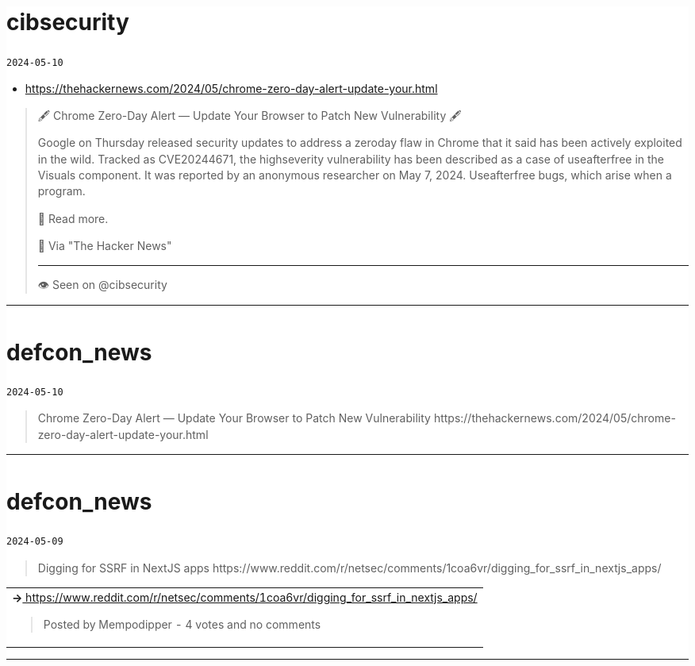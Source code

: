 
# cibsecurity
`2024-05-10`

* https://thehackernews.com/2024/05/chrome-zero-day-alert-update-your.html

<blockquote>
🖋️ Chrome Zero-Day Alert — Update Your Browser to Patch New Vulnerability 🖋️

Google on Thursday released security updates to address a zeroday flaw in Chrome that it said has been actively exploited in the wild. Tracked as CVE20244671, the highseverity vulnerability has been described as a case of useafterfree in the Visuals component. It was reported by an anonymous researcher on May 7, 2024. Useafterfree bugs, which arise when a program.

📖 Read more.

🔗 Via &quot;The Hacker News&quot;

----------
👁️ Seen on @cibsecurity
</blockquote>

---

# defcon_news
`2024-05-10`

<blockquote>
Chrome Zero-Day Alert — Update Your Browser to Patch New Vulnerability
https://thehackernews.com/2024/05/chrome-zero-day-alert-update-your.html
</blockquote>

---

# defcon_news
`2024-05-09`

<blockquote>
Digging for SSRF in NextJS apps
https://www.reddit.com/r/netsec/comments/1coa6vr/digging_for_ssrf_in_nextjs_apps/
</blockquote>

<table><tr><td><b>→</b><a href="https://www.reddit.com/r/netsec/comments/1coa6vr/digging_for_ssrf_in_nextjs_apps/">
https://www.reddit.com/r/netsec/comments/1coa6vr/digging_for_ssrf_in_nextjs_apps/
</a>
<blockquote>
Posted by Mempodipper - 4 votes and no comments
</blockquote>
</td></tr></table>

---
